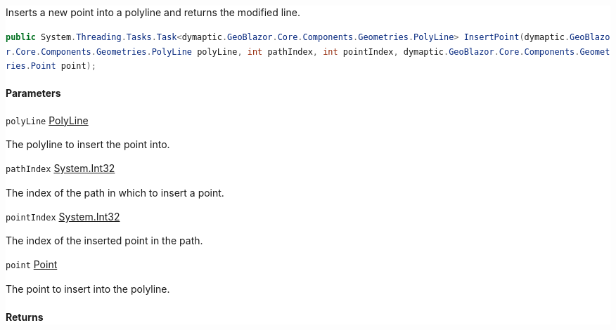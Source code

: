 Inserts a new point into a polyline and returns the modified line.

```csharp
public System.Threading.Tasks.Task<dymaptic.GeoBlazor.Core.Components.Geometries.PolyLine> InsertPoint(dymaptic.GeoBlazor.Core.Components.Geometries.PolyLine polyLine, int pathIndex, int pointIndex, dymaptic.GeoBlazor.Core.Components.Geometries.Point point);
```
#### Parameters

<a name='dymaptic.GeoBlazor.Core.Model.GeometryEngine.InsertPoint(dymaptic.GeoBlazor.Core.Components.Geometries.PolyLine,int,int,dymaptic.GeoBlazor.Core.Components.Geometries.Point).polyLine'></a>

`polyLine` [PolyLine](dymaptic.GeoBlazor.Core.Components.Geometries.PolyLine.html 'dymaptic.GeoBlazor.Core.Components.Geometries.PolyLine')

The polyline to insert the point into.

<a name='dymaptic.GeoBlazor.Core.Model.GeometryEngine.InsertPoint(dymaptic.GeoBlazor.Core.Components.Geometries.PolyLine,int,int,dymaptic.GeoBlazor.Core.Components.Geometries.Point).pathIndex'></a>

`pathIndex` [System.Int32](https://docs.microsoft.com/en-us/dotnet/api/System.Int32 'System.Int32')

The index of the path in which to insert a point.

<a name='dymaptic.GeoBlazor.Core.Model.GeometryEngine.InsertPoint(dymaptic.GeoBlazor.Core.Components.Geometries.PolyLine,int,int,dymaptic.GeoBlazor.Core.Components.Geometries.Point).pointIndex'></a>

`pointIndex` [System.Int32](https://docs.microsoft.com/en-us/dotnet/api/System.Int32 'System.Int32')

The index of the inserted point in the path.

<a name='dymaptic.GeoBlazor.Core.Model.GeometryEngine.InsertPoint(dymaptic.GeoBlazor.Core.Components.Geometries.PolyLine,int,int,dymaptic.GeoBlazor.Core.Components.Geometries.Point).point'></a>

`point` [Point](dymaptic.GeoBlazor.Core.Components.Geometries.Point.html 'dymaptic.GeoBlazor.Core.Components.Geometries.Point')

The point to insert into the polyline.

#### Returns

